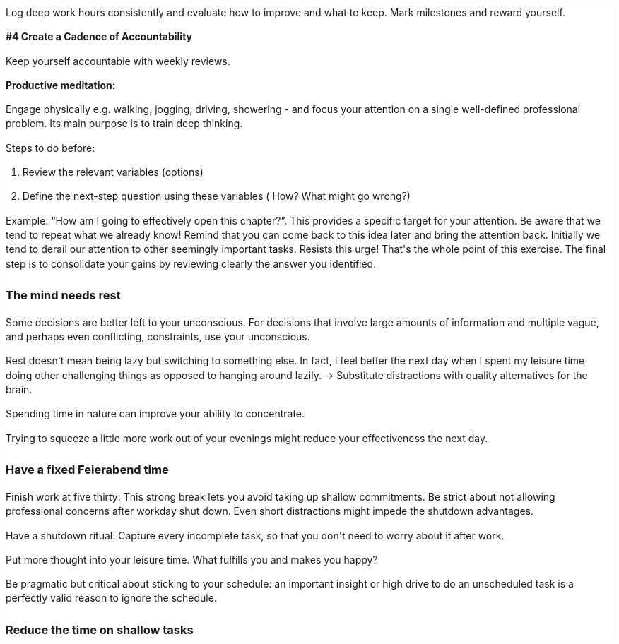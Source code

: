 Log deep work hours consistently and evaluate how to improve and what to keep. Mark milestones and reward yourself.

**#4 Create a Cadence of Accountability**

Keep yourself accountable with weekly reviews.

**Productive meditation:**

Engage physically e.g. walking, jogging, driving, showering - and focus your attention on a single well-defined professional problem.
Its main purpose is to train deep thinking.

Steps to do before:

1. Review the relevant variables (options)

2. Define the next-step question using these variables ( How? What might go wrong?)

Example: “How am I going to effectively open this chapter?”. This provides a specific target for your attention.
Be aware that we tend to repeat what we already know! Remind that you can come back to this idea later and bring the attention back.
Initially we tend to derail our attention to other seemingly important tasks. Resists this urge! That's the whole point of this exercise.
The final step is to consolidate your gains by reviewing clearly the answer you identified.

### The mind needs rest

Some decisions are better left to your unconscious.
For decisions that involve large amounts of information and multiple vague, and perhaps even conflicting, constraints, use your unconscious.

Rest doesn't mean being lazy but switching to something else. In fact, I feel better the next day when I spent my leisure time doing other challenging things as opposed to hanging around lazily. → Substitute distractions with quality alternatives for the brain.

Spending time in nature can improve your ability to concentrate.

Trying to squeeze a little more work out of your evenings might reduce your effectiveness the next day.

### Have a fixed Feierabend time

Finish work at five thirty: This strong break lets you avoid taking up shallow commitments.
Be strict about not allowing professional concerns after workday shut down.
Even short distractions might impede the shutdown advantages.

Have a shutdown ritual: Capture every incomplete task, so that you don't need to worry about it after work.

Put more thought into your leisure time. What fulfills you and makes you happy?

Be pragmatic but critical about sticking to your schedule: an important insight or high drive to do an unscheduled task is a perfectly valid reason to ignore the schedule.

### Reduce the time on shallow tasks
